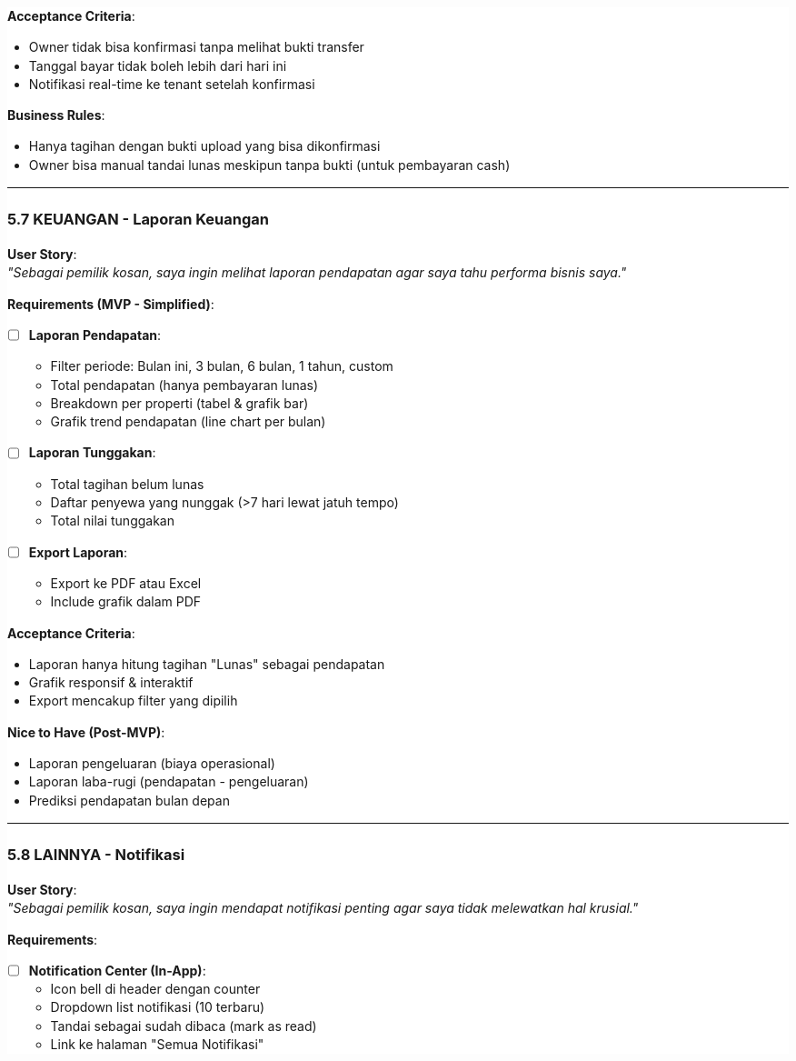 **Acceptance Criteria**:
- Owner tidak bisa konfirmasi tanpa melihat bukti transfer
- Tanggal bayar tidak boleh lebih dari hari ini
- Notifikasi real-time ke tenant setelah konfirmasi

**Business Rules**:
- Hanya tagihan dengan bukti upload yang bisa dikonfirmasi
- Owner bisa manual tandai lunas meskipun tanpa bukti (untuk pembayaran cash)

---

### 5.7 KEUANGAN - Laporan Keuangan

**User Story**:  
_"Sebagai pemilik kosan, saya ingin melihat laporan pendapatan agar saya tahu performa bisnis saya."_

**Requirements (MVP - Simplified)**:
- [ ] **Laporan Pendapatan**:
  - Filter periode: Bulan ini, 3 bulan, 6 bulan, 1 tahun, custom
  - Total pendapatan (hanya pembayaran lunas)
  - Breakdown per properti (tabel & grafik bar)
  - Grafik trend pendapatan (line chart per bulan)

- [ ] **Laporan Tunggakan**:
  - Total tagihan belum lunas
  - Daftar penyewa yang nunggak (>7 hari lewat jatuh tempo)
  - Total nilai tunggakan

- [ ] **Export Laporan**:
  - Export ke PDF atau Excel
  - Include grafik dalam PDF

**Acceptance Criteria**:
- Laporan hanya hitung tagihan "Lunas" sebagai pendapatan
- Grafik responsif & interaktif
- Export mencakup filter yang dipilih

**Nice to Have (Post-MVP)**:
- Laporan pengeluaran (biaya operasional)
- Laporan laba-rugi (pendapatan - pengeluaran)
- Prediksi pendapatan bulan depan

---

### 5.8 LAINNYA - Notifikasi

**User Story**:  
_"Sebagai pemilik kosan, saya ingin mendapat notifikasi penting agar saya tidak melewatkan hal krusial."_

**Requirements**:
- [ ] **Notification Center (In-App)**:
  - Icon bell di header dengan counter
  - Dropdown list notifikasi (10 terbaru)
  - Tandai sebagai sudah dibaca (mark as read)
  - Link ke halaman "Semua Notifikasi"
